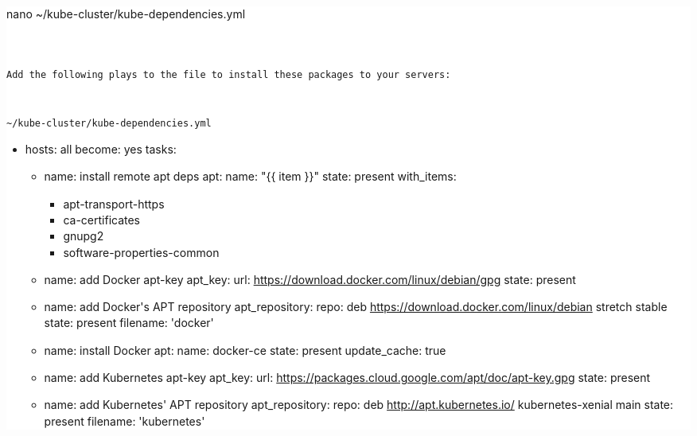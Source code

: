 ```

```
nano ~/kube-cluster/kube-dependencies.yml


```


Add the following plays to the file to install these packages to your servers:


~/kube-cluster/kube-dependencies.yml
```
- hosts: all
  become: yes
  tasks:
   - name: install remote apt deps
     apt:
       name: "{{ item }}"
       state: present
     with_items:
       - apt-transport-https
       - ca-certificates
       - gnupg2
       - software-properties-common

   - name: add Docker apt-key
     apt_key:
       url: https://download.docker.com/linux/debian/gpg
       state: present

   - name: add Docker's APT repository
     apt_repository:
      repo: deb https://download.docker.com/linux/debian stretch stable
      state: present
      filename: 'docker'

   - name: install Docker
     apt:
       name: docker-ce
       state: present
       update_cache: true

   - name: add Kubernetes apt-key
     apt_key:
       url: https://packages.cloud.google.com/apt/doc/apt-key.gpg
       state: present

   - name: add Kubernetes' APT repository
     apt_repository:
      repo: deb http://apt.kubernetes.io/ kubernetes-xenial main
      state: present
      filename: 'kubernetes'
